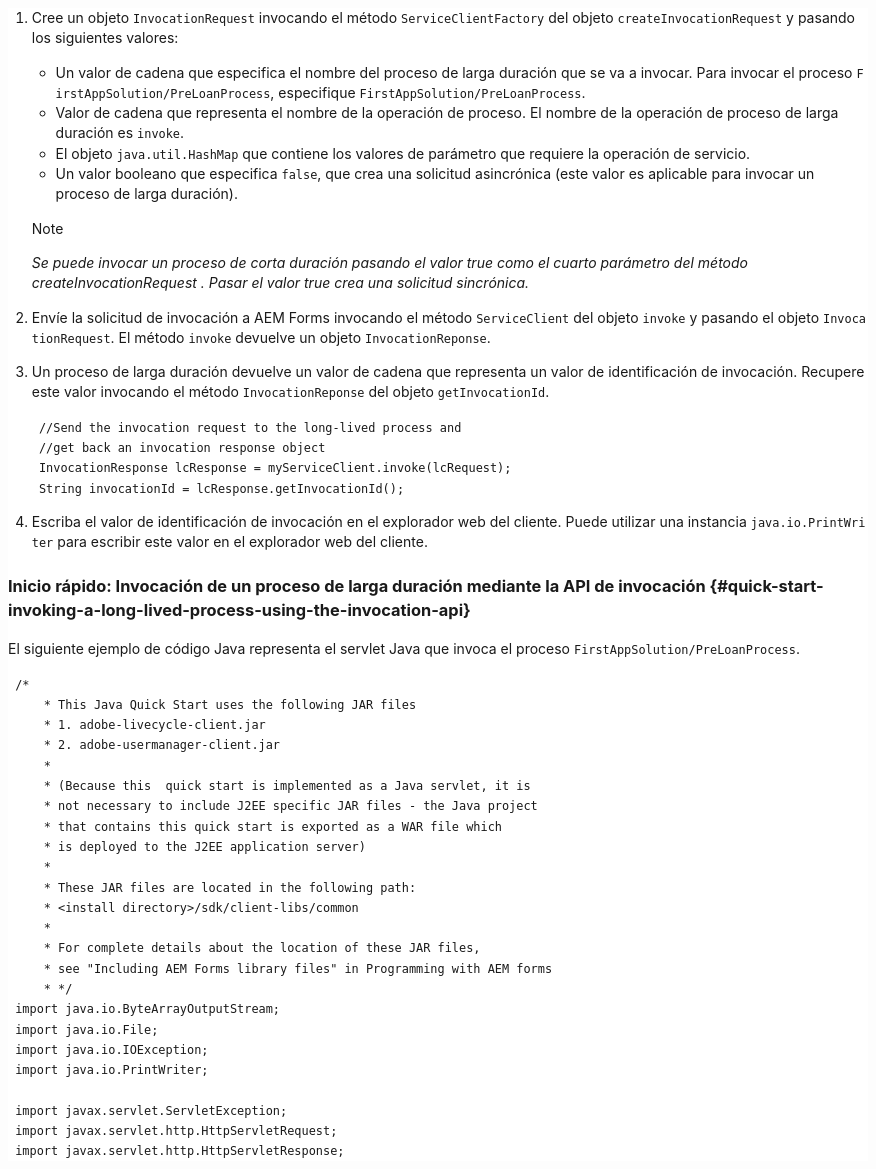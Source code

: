 1. Cree un objeto `InvocationRequest` invocando el método `ServiceClientFactory` del objeto `createInvocationRequest` y pasando los siguientes valores:

   * Un valor de cadena que especifica el nombre del proceso de larga duración que se va a invocar. Para invocar el proceso `FirstAppSolution/PreLoanProcess`, especifique `FirstAppSolution/PreLoanProcess`.
   * Valor de cadena que representa el nombre de la operación de proceso. El nombre de la operación de proceso de larga duración es `invoke`.
   * El objeto `java.util.HashMap` que contiene los valores de parámetro que requiere la operación de servicio.
   * Un valor booleano que especifica `false`, que crea una solicitud asincrónica (este valor es aplicable para invocar un proceso de larga duración).

   >[!NOTE]
   >
   >*Se puede invocar un proceso de corta duración pasando el valor true como el cuarto parámetro del método createInvocationRequest . Pasar el valor true crea una solicitud sincrónica.*

1. Envíe la solicitud de invocación a AEM Forms invocando el método `ServiceClient` del objeto `invoke` y pasando el objeto `InvocationRequest`. El método `invoke` devuelve un objeto `InvocationReponse`.
1. Un proceso de larga duración devuelve un valor de cadena que representa un valor de identificación de invocación. Recupere este valor invocando el método `InvocationReponse` del objeto `getInvocationId`.

   ```as3
    //Send the invocation request to the long-lived process and  
    //get back an invocation response object 
    InvocationResponse lcResponse = myServiceClient.invoke(lcRequest); 
    String invocationId = lcResponse.getInvocationId();
   ```

1. Escriba el valor de identificación de invocación en el explorador web del cliente. Puede utilizar una instancia `java.io.PrintWriter` para escribir este valor en el explorador web del cliente.

### Inicio rápido: Invocación de un proceso de larga duración mediante la API de invocación {#quick-start-invoking-a-long-lived-process-using-the-invocation-api}

El siguiente ejemplo de código Java representa el servlet Java que invoca el proceso `FirstAppSolution/PreLoanProcess`.

```as3
 /* 
     * This Java Quick Start uses the following JAR files 
     * 1. adobe-livecycle-client.jar 
     * 2. adobe-usermanager-client.jar 
     * 
     * (Because this  quick start is implemented as a Java servlet, it is  
     * not necessary to include J2EE specific JAR files - the Java project 
     * that contains this quick start is exported as a WAR file which 
     * is deployed to the J2EE application server) 
     * 
     * These JAR files are located in the following path: 
     * <install directory>/sdk/client-libs/common 
     * 
     * For complete details about the location of these JAR files,  
     * see "Including AEM Forms library files" in Programming with AEM forms 
     * */ 
 import java.io.ByteArrayOutputStream; 
 import java.io.File; 
 import java.io.IOException; 
 import java.io.PrintWriter; 
  
 import javax.servlet.ServletException; 
 import javax.servlet.http.HttpServletRequest; 
 import javax.servlet.http.HttpServletResponse; 
```